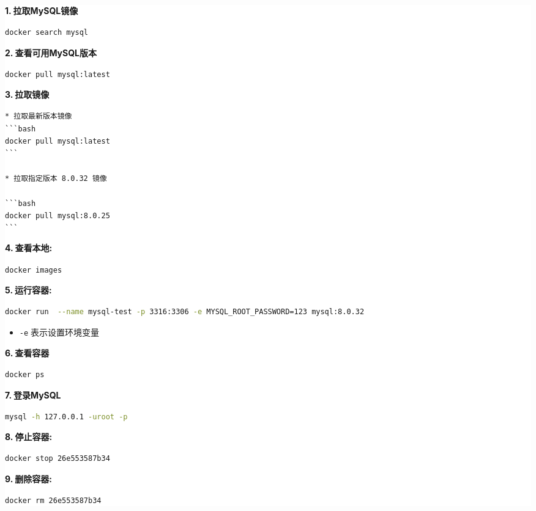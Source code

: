 **1. 拉取MySQL镜像**

```bash
docker search mysql
```

**2. 查看可用MySQL版本**

```bash
docker pull mysql:latest
```

**3. 拉取镜像**

	* 拉取最新版本镜像
	```bash
	docker pull mysql:latest
	```

	* 拉取指定版本 8.0.32 镜像

	```bash
	docker pull mysql:8.0.25
	```


**4. 查看本地:**

```bash
docker images
```

**5. 运行容器:**

```bash
docker run  --name mysql-test -p 3316:3306 -e MYSQL_ROOT_PASSWORD=123 mysql:8.0.32
```

* `-e` 表示设置环境变量

**6. 查看容器**

```bash
docker ps
```

**7. 登录MySQL**

```bash
mysql -h 127.0.0.1 -uroot -p
```

**8. 停止容器:**

```bash
docker stop 26e553587b34
```

**9. 删除容器:**

```bash
docker rm 26e553587b34
```
